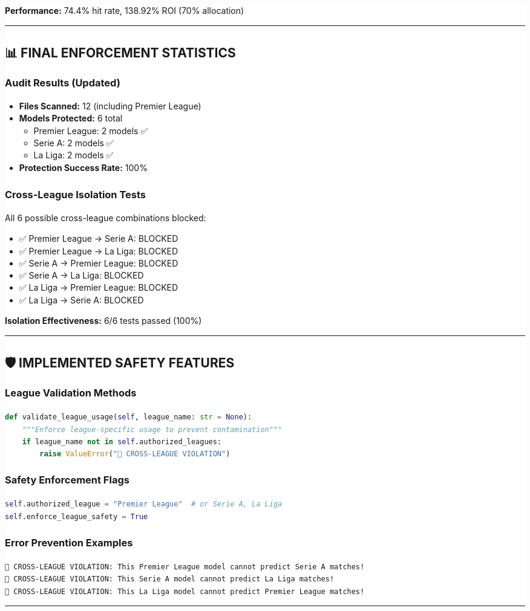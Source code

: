 **Performance:** 74.4% hit rate, 138.92% ROI (70% allocation)

---

## 📊 FINAL ENFORCEMENT STATISTICS

### Audit Results (Updated)
- **Files Scanned:** 12 (including Premier League)
- **Models Protected:** 6 total
  - Premier League: 2 models ✅
  - Serie A: 2 models ✅  
  - La Liga: 2 models ✅
- **Protection Success Rate:** 100%

### Cross-League Isolation Tests
All 6 possible cross-league combinations blocked:
- ✅ Premier League → Serie A: BLOCKED
- ✅ Premier League → La Liga: BLOCKED
- ✅ Serie A → Premier League: BLOCKED  
- ✅ Serie A → La Liga: BLOCKED
- ✅ La Liga → Premier League: BLOCKED
- ✅ La Liga → Serie A: BLOCKED

**Isolation Effectiveness:** 6/6 tests passed (100%)

---

## 🛡️ IMPLEMENTED SAFETY FEATURES

### League Validation Methods
```python
def validate_league_usage(self, league_name: str = None):
    """Enforce league-specific usage to prevent contamination"""
    if league_name not in self.authorized_leagues:
        raise ValueError("🚨 CROSS-LEAGUE VIOLATION")
```

### Safety Enforcement Flags
```python
self.authorized_league = "Premier League"  # or Serie A, La Liga
self.enforce_league_safety = True
```

### Error Prevention Examples
```
🚨 CROSS-LEAGUE VIOLATION: This Premier League model cannot predict Serie A matches!
🚨 CROSS-LEAGUE VIOLATION: This Serie A model cannot predict La Liga matches!  
🚨 CROSS-LEAGUE VIOLATION: This La Liga model cannot predict Premier League matches!
```

---

